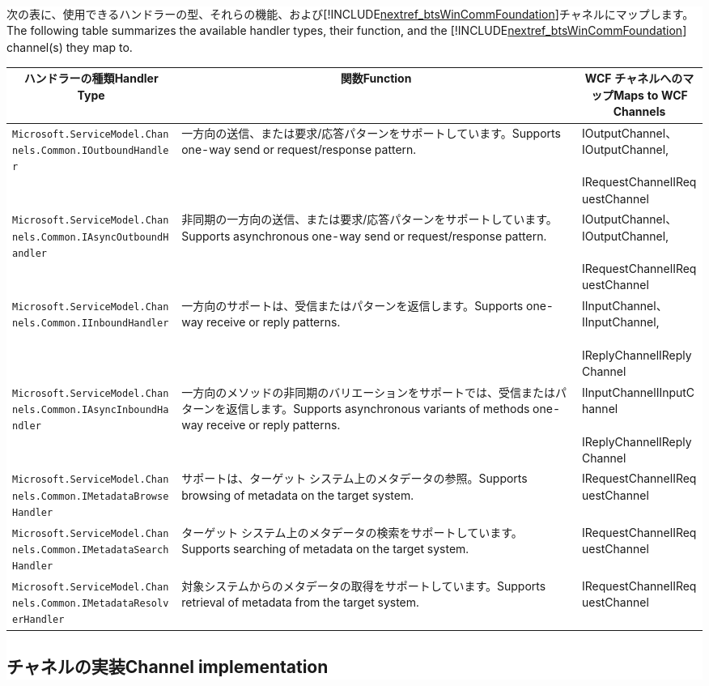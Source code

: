  <span data-ttu-id="2418a-109">次の表に、使用できるハンドラーの型、それらの機能、および[!INCLUDE[nextref_btsWinCommFoundation](../../includes/nextref-btswincommfoundation-md.md)]チャネルにマップします。</span><span class="sxs-lookup"><span data-stu-id="2418a-109">The following table summarizes the available handler types, their function, and the [!INCLUDE[nextref_btsWinCommFoundation](../../includes/nextref-btswincommfoundation-md.md)] channel(s) they map to.</span></span>  
  
|<span data-ttu-id="2418a-110">**ハンドラーの種類**</span><span class="sxs-lookup"><span data-stu-id="2418a-110">**Handler Type**</span></span>|<span data-ttu-id="2418a-111">**関数**</span><span class="sxs-lookup"><span data-stu-id="2418a-111">**Function**</span></span>|<span data-ttu-id="2418a-112">**WCF チャネルへのマップ**</span><span class="sxs-lookup"><span data-stu-id="2418a-112">**Maps to WCF Channels**</span></span>|  
|---|---|---|  
|`Microsoft.ServiceModel.Channels.Common.IOutboundHandler`|<span data-ttu-id="2418a-113">一方向の送信、または要求/応答パターンをサポートしています。</span><span class="sxs-lookup"><span data-stu-id="2418a-113">Supports one-way send or request/response pattern.</span></span>|<span data-ttu-id="2418a-114">IOutputChannel、</span><span class="sxs-lookup"><span data-stu-id="2418a-114">IOutputChannel,</span></span><br /><br /> <span data-ttu-id="2418a-115">IRequestChannel</span><span class="sxs-lookup"><span data-stu-id="2418a-115">IRequestChannel</span></span>|  
|`Microsoft.ServiceModel.Channels.Common.IAsyncOutboundHandler`|<span data-ttu-id="2418a-116">非同期の一方向の送信、または要求/応答パターンをサポートしています。</span><span class="sxs-lookup"><span data-stu-id="2418a-116">Supports asynchronous one-way send or request/response pattern.</span></span>|<span data-ttu-id="2418a-117">IOutputChannel、</span><span class="sxs-lookup"><span data-stu-id="2418a-117">IOutputChannel,</span></span><br /><br /> <span data-ttu-id="2418a-118">IRequestChannel</span><span class="sxs-lookup"><span data-stu-id="2418a-118">IRequestChannel</span></span>|  
|`Microsoft.ServiceModel.Channels.Common.IInboundHandler`|<span data-ttu-id="2418a-119">一方向のサポートは、受信またはパターンを返信します。</span><span class="sxs-lookup"><span data-stu-id="2418a-119">Supports one-way receive or reply patterns.</span></span>|<span data-ttu-id="2418a-120">IInputChannel、</span><span class="sxs-lookup"><span data-stu-id="2418a-120">IInputChannel,</span></span><br /><br /> <span data-ttu-id="2418a-121">IReplyChannel</span><span class="sxs-lookup"><span data-stu-id="2418a-121">IReplyChannel</span></span>|  
|`Microsoft.ServiceModel.Channels.Common.IAsyncInboundHandler`|<span data-ttu-id="2418a-122">一方向のメソッドの非同期のバリエーションをサポートでは、受信またはパターンを返信します。</span><span class="sxs-lookup"><span data-stu-id="2418a-122">Supports asynchronous variants of methods one-way receive or reply patterns.</span></span>|<span data-ttu-id="2418a-123">IInputChannel</span><span class="sxs-lookup"><span data-stu-id="2418a-123">IInputChannel</span></span><br /><br /> <span data-ttu-id="2418a-124">IReplyChannel</span><span class="sxs-lookup"><span data-stu-id="2418a-124">IReplyChannel</span></span>|  
|`Microsoft.ServiceModel.Channels.Common.IMetadataBrowseHandler`|<span data-ttu-id="2418a-125">サポートは、ターゲット システム上のメタデータの参照。</span><span class="sxs-lookup"><span data-stu-id="2418a-125">Supports browsing of metadata on the target system.</span></span>|<span data-ttu-id="2418a-126">IRequestChannel</span><span class="sxs-lookup"><span data-stu-id="2418a-126">IRequestChannel</span></span>|  
|`Microsoft.ServiceModel.Channels.Common.IMetadataSearchHandler`|<span data-ttu-id="2418a-127">ターゲット システム上のメタデータの検索をサポートしています。</span><span class="sxs-lookup"><span data-stu-id="2418a-127">Supports searching of metadata on the target system.</span></span>|<span data-ttu-id="2418a-128">IRequestChannel</span><span class="sxs-lookup"><span data-stu-id="2418a-128">IRequestChannel</span></span>|  
|`Microsoft.ServiceModel.Channels.Common.IMetadataResolverHandler`|<span data-ttu-id="2418a-129">対象システムからのメタデータの取得をサポートしています。</span><span class="sxs-lookup"><span data-stu-id="2418a-129">Supports retrieval of metadata from the target system.</span></span>|<span data-ttu-id="2418a-130">IRequestChannel</span><span class="sxs-lookup"><span data-stu-id="2418a-130">IRequestChannel</span></span>|  
  
## <a name="channel-implementation"></a><span data-ttu-id="2418a-131">チャネルの実装</span><span class="sxs-lookup"><span data-stu-id="2418a-131">Channel implementation</span></span>  